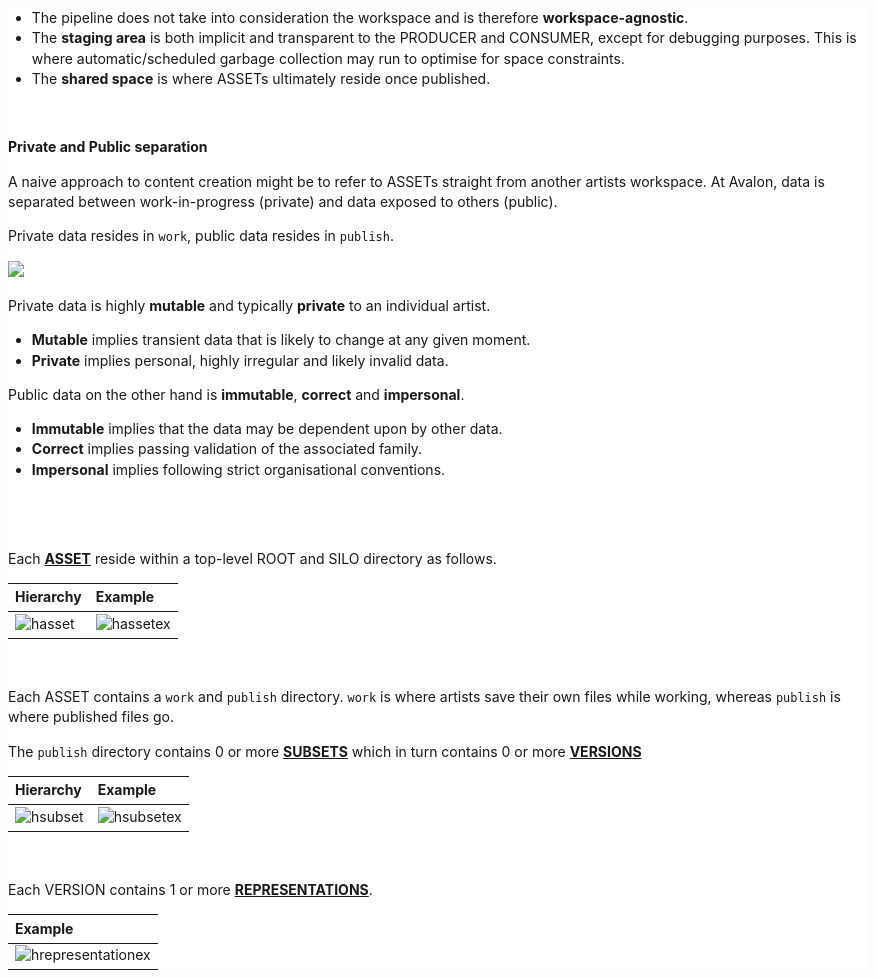 - The pipeline does not take into consideration the workspace and is therefore **workspace-agnostic**. 
- The **staging area** is both implicit and transparent to the PRODUCER and CONSUMER, except for debugging purposes. This is where automatic/scheduled garbage collection may run to optimise for space constraints.
- The **shared space** is where ASSETs ultimately reside once published.

<br>

**Private and Public separation**

A naive approach to content creation might be to refer to ASSETs straight from another artists workspace. At Avalon, data is separated between work-in-progress (private) and data exposed to others (public).

Private data resides in `work`, public data resides in `publish`.

![](https://cloud.githubusercontent.com/assets/2152766/22207956/15071c7a-e179-11e6-90ba-dd529c8cda6e.png)

Private data is highly **mutable** and typically **private** to an individual artist.

- **Mutable** implies transient data that is likely to change at any given moment.
- **Private** implies personal, highly irregular and likely invalid data.

Public data on the other hand is **immutable**, **correct** and **impersonal**.

- **Immutable** implies that the data may be dependent upon by other data.
- **Correct** implies passing validation of the associated family.
- **Impersonal** implies following strict organisational conventions.

[ver]: https://cloud.githubusercontent.com/assets/2152766/18576835/f6b80574-7bdc-11e6-8237-1227f779815a.png
[ast]: https://cloud.githubusercontent.com/assets/2152766/18576836/f6ca19e4-7bdc-11e6-9ef8-3614474c58bb.png
[rep]: https://cloud.githubusercontent.com/assets/2152766/18759916/b2e3161c-80f6-11e6-9e0a-c959d63047a8.png
[for]: https://cloud.githubusercontent.com/assets/2152766/18759918/b479168e-80f6-11e6-8d1c-aee4e654d335.png
[pro]: https://cloud.githubusercontent.com/assets/2152766/18760901/d6bf24b4-80fa-11e6-8880-7a0e927c8c27.png
[usr]: https://cloud.githubusercontent.com/assets/2152766/18808940/eee150bc-8267-11e6-862f-a31e38d417af.png
[shd]: https://cloud.githubusercontent.com/assets/2152766/18808939/eeded22e-8267-11e6-9fcb-150208d55764.png
[stg]: https://cloud.githubusercontent.com/assets/2152766/18835951/9dbaf5d2-83f5-11e6-9ea4-fbbb5f1d0e13.png
[prd]: https://cloud.githubusercontent.com/assets/2152766/18836255/163d70a6-83f7-11e6-94b7-2f65a2c3b53b.png
[cns]: https://cloud.githubusercontent.com/assets/2152766/18836254/163d1124-83f7-11e6-9575-05a523a364fb.png

<br>
<br>

Each **[ASSET](#assetjson)** reside within a top-level ROOT and SILO directory as follows.

| Hierarchy       | Example
|:----------------|:--------------
| ![hasset][]     | ![hassetex][]

<br>

Each ASSET contains a `work` and `publish` directory. `work` is where artists save their own files while working, whereas `publish` is where published files go.

The `publish` directory contains 0 or more **[SUBSETS](#subsetjson)** which in turn contains 0 or more **[VERSIONS](#versionjson)**

| Hierarchy       | Example
|:----------------|:--------------
| ![hsubset][]    | ![hsubsetex][]

<br>

Each VERSION contains 1 or more **[REPRESENTATIONS](#representationjson)**.

| Example
|:--------------
| ![hrepresentationex][]


[hasset]: https://cloud.githubusercontent.com/assets/2152766/22207956/15071c7a-e179-11e6-90ba-dd529c8cda6e.png
[hassetex]: https://cloud.githubusercontent.com/assets/2152766/22207927/fec8e434-e178-11e6-9c0b-ac41ce076211.png
[hsubset]: https://cloud.githubusercontent.com/assets/2152766/22208171/d6f6b322-e179-11e6-9676-9afaae280ed4.png
[hsubsetex]: https://cloud.githubusercontent.com/assets/2152766/22208200/eecfe478-e179-11e6-9a8c-f70f02d7e74d.png
[hrepresentationex]: https://cloud.githubusercontent.com/assets/2152766/22208262/2ecdf0a6-e17a-11e6-9b86-2516231d906e.png
[usr1]: https://cloud.githubusercontent.com/assets/2152766/18834482/07938972-83ee-11e6-92d0-1a989c2b54dd.png
[usr2]: https://cloud.githubusercontent.com/assets/2152766/18834427/ab4b319c-83ed-11e6-8e72-2bf59e83b8d5.png
[set]: https://cloud.githubusercontent.com/assets/2152766/18576835/f6b80574-7bdc-11e6-8237-1227f779815a.png
[dat]: https://cloud.githubusercontent.com/assets/2152766/18576836/f6ca19e4-7bdc-11e6-9ef8-3614474c58bb.png
[req]: https://cloud.githubusercontent.com/assets/2152766/18576838/f6da783e-7bdc-11e6-9935-78e1a6438e44.png
[aud]: https://cloud.githubusercontent.com/assets/2152766/18576837/f6d9c970-7bdc-11e6-8899-6eb8686b4173.png
